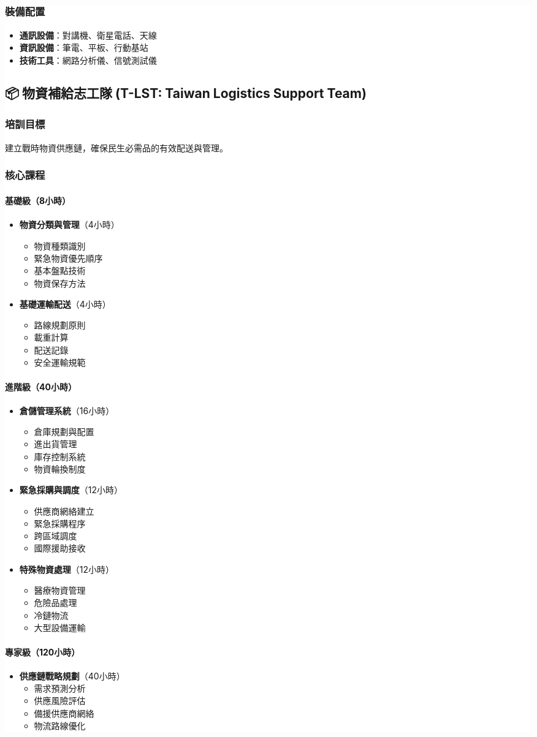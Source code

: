 ### 裝備配置
- **通訊設備**：對講機、衛星電話、天線
- **資訊設備**：筆電、平板、行動基站
- **技術工具**：網路分析儀、信號測試儀

## 📦 物資補給志工隊 (T-LST: Taiwan Logistics Support Team)

### 培訓目標
建立戰時物資供應鏈，確保民生必需品的有效配送與管理。

### 核心課程

#### 基礎級（8小時）
- **物資分類與管理**（4小時）
  - 物資種類識別
  - 緊急物資優先順序
  - 基本盤點技術
  - 物資保存方法

- **基礎運輸配送**（4小時）
  - 路線規劃原則
  - 載重計算
  - 配送記錄
  - 安全運輸規範

#### 進階級（40小時）
- **倉儲管理系統**（16小時）
  - 倉庫規劃與配置
  - 進出貨管理
  - 庫存控制系統
  - 物資輪換制度

- **緊急採購與調度**（12小時）
  - 供應商網絡建立
  - 緊急採購程序
  - 跨區域調度
  - 國際援助接收

- **特殊物資處理**（12小時）
  - 醫療物資管理
  - 危險品處理
  - 冷鏈物流
  - 大型設備運輸

#### 專家級（120小時）
- **供應鏈戰略規劃**（40小時）
  - 需求預測分析
  - 供應風險評估
  - 備援供應商網絡
  - 物流路線優化
